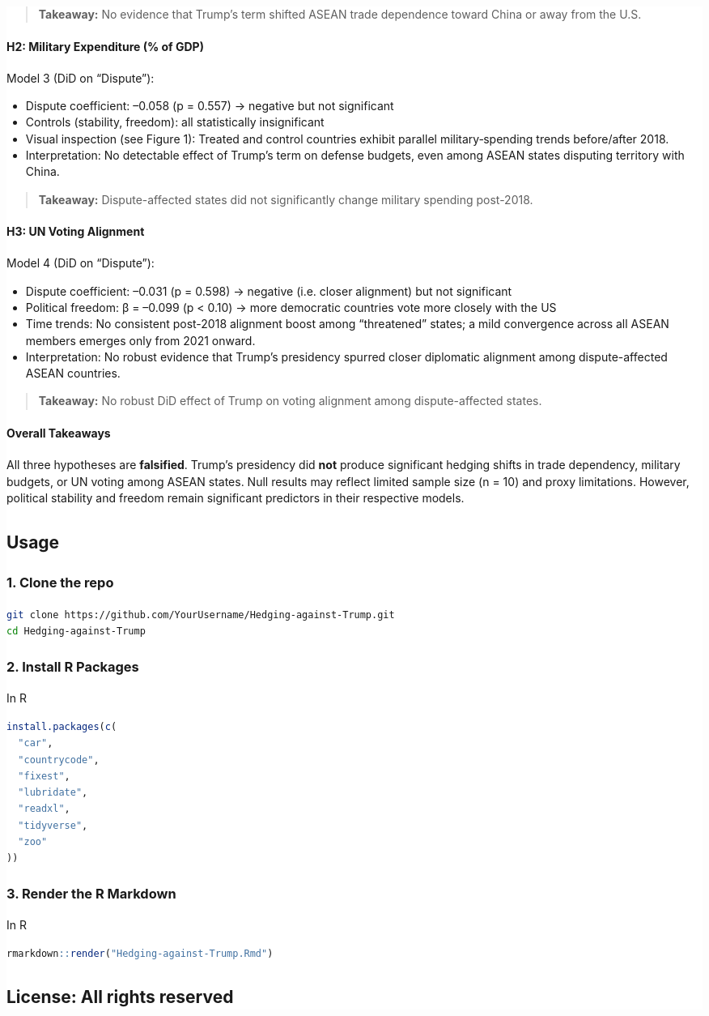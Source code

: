 > **Takeaway:** No evidence that Trump’s term shifted ASEAN trade dependence toward China or away from the U.S.

#### H2: Military Expenditure (% of GDP)
Model 3 (DiD on “Dispute”):
- Dispute coefficient: –0.058 (p = 0.557) → negative but not significant
- Controls (stability, freedom): all statistically insignificant
- Visual inspection (see Figure 1): Treated and control countries exhibit parallel military‐spending trends before/after 2018.
- Interpretation: No detectable effect of Trump’s term on defense budgets, even among ASEAN states disputing territory with China.

> **Takeaway:** Dispute-affected states did not significantly change military spending post-2018.

#### H3: UN Voting Alignment
Model 4 (DiD on “Dispute”):
- Dispute coefficient: –0.031 (p = 0.598) → negative (i.e. closer alignment) but not significant
- Political freedom: β = –0.099 (p < 0.10) → more democratic countries vote more closely with the US
- Time trends: No consistent post-2018 alignment boost among “threatened” states; a mild convergence across all ASEAN members emerges only from 2021 onward.
- Interpretation: No robust evidence that Trump’s presidency spurred closer diplomatic alignment among dispute-affected ASEAN countries.

> **Takeaway:** No robust DiD effect of Trump on voting alignment among dispute-affected states.


#### Overall Takeaways
All three hypotheses are **falsified**. Trump’s presidency did **not** produce significant hedging shifts in trade dependency, military budgets, or UN voting among ASEAN states. Null results may reflect limited sample size (n = 10) and proxy limitations. However, political stability and freedom remain significant predictors in their respective models.

## Usage

### 1. **Clone the repo**  
   ```bash
   git clone https://github.com/YourUsername/Hedging-against-Trump.git
   cd Hedging-against-Trump
   ```
   
### 2. Install R Packages
In R
```r
install.packages(c(
  "car",
  "countrycode",
  "fixest",
  "lubridate",
  "readxl",
  "tidyverse",
  "zoo"
))
```

### 3. Render the R Markdown 
In R
```r
rmarkdown::render("Hedging-against-Trump.Rmd")
```

## License: All rights reserved

